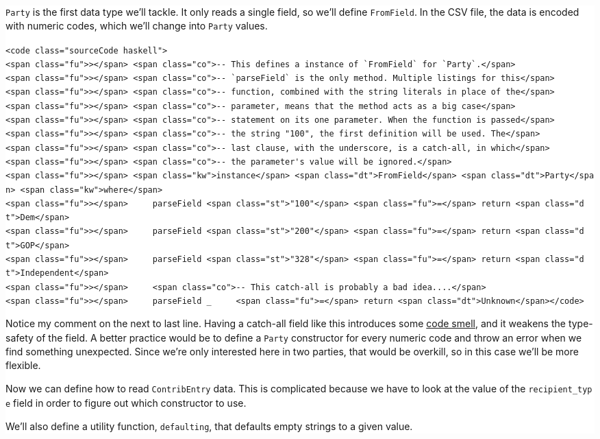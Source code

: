 


`Party` is the first data type we’ll tackle. It only reads a single field, so we’ll define `FromField`. In the CSV file, the data is encoded with numeric codes, which we’ll change into `Party` values.



    
    <code class="sourceCode haskell">
    <span class="fu">></span> <span class="co">-- This defines a instance of `FromField` for `Party`.</span>
    <span class="fu">></span> <span class="co">-- `parseField` is the only method. Multiple listings for this</span>
    <span class="fu">></span> <span class="co">-- function, combined with the string literals in place of the</span>
    <span class="fu">></span> <span class="co">-- parameter, means that the method acts as a big case</span>
    <span class="fu">></span> <span class="co">-- statement on its one parameter. When the function is passed</span>
    <span class="fu">></span> <span class="co">-- the string "100", the first definition will be used. The</span>
    <span class="fu">></span> <span class="co">-- last clause, with the underscore, is a catch-all, in which</span>
    <span class="fu">></span> <span class="co">-- the parameter's value will be ignored.</span>
    <span class="fu">></span> <span class="kw">instance</span> <span class="dt">FromField</span> <span class="dt">Party</span> <span class="kw">where</span>
    <span class="fu">></span>     parseField <span class="st">"100"</span> <span class="fu">=</span> return <span class="dt">Dem</span>
    <span class="fu">></span>     parseField <span class="st">"200"</span> <span class="fu">=</span> return <span class="dt">GOP</span>
    <span class="fu">></span>     parseField <span class="st">"328"</span> <span class="fu">=</span> return <span class="dt">Independent</span>
    <span class="fu">></span>     <span class="co">-- This catch-all is probably a bad idea....</span>
    <span class="fu">></span>     parseField _     <span class="fu">=</span> return <span class="dt">Unknown</span></code>




Notice my comment on the next to last line. Having a catch-all field like this introduces some [code smell](http://en.wikipedia.org/wiki/Code_smell), and it weakens the type-safety of the field. A better practice would be to define a `Party` constructor for every numeric code and throw an error when we find something unexpected. Since we’re only interested here in two parties, that would be overkill, so in this case we’ll be more flexible.




Now we can define how to read `ContribEntry` data. This is complicated because we have to look at the value of the `recipient_type` field in order to figure out which constructor to use.




We’ll also define a utility function, `defaulting`, that defaults empty strings to a given value.



    